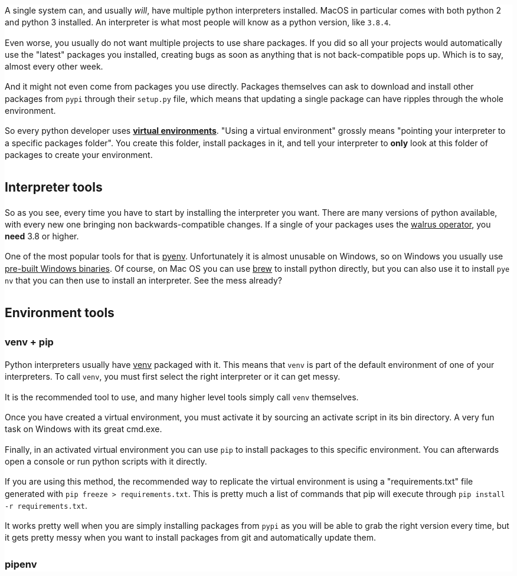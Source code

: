 A single system can, and usually *will*, have multiple python interpreters installed. MacOS in particular comes with both python 2 and python 3 installed. An interpreter is what most people will know as a python version, like `3.8.4`.

Even worse, you usually do not want multiple projects to use share packages. If you did so all your projects would automatically use the "latest" packages you installed, creating bugs as soon as anything that is not back-compatible pops up. Which is to say, almost every other week.

And it might not even come from packages you use directly. Packages themselves can ask to download and install other packages from `pypi` through their `setup.py` file, which means that updating a single package can have ripples through the whole environment.

So every python developer uses [**virtual environments**](https://docs.python.org/3/tutorial/venv.html). "Using a virtual environment" grossly means "pointing your interpreter to a specific packages folder". You create this folder, install packages in it, and tell your interpreter to **only** look at this folder of packages to create your environment.

## Interpreter tools

So as you see, every time you have to start by installing the interpreter you want. There are many versions of python available, with every new one bringing non backwards-compatible changes. If a single of your packages uses the [walrus operator](https://docs.python.org/3/whatsnew/3.8.html#assignment-expressions), you **need** 3.8 or higher.

One of the most popular tools for that is [pyenv](https://github.com/pyenv/pyenv). Unfortunately it is almost unusable on Windows, so on Windows you usually use [pre-built Windows binaries](https://www.python.org/downloads/windows/). Of course, on Mac OS you can use [brew](https://brew.sh/) to install python directly, but you can also use it to install `pyenv` that you can then use to install an interpreter. See the mess already?

## Environment tools

### venv + pip

Python interpreters usually have [venv](https://docs.python.org/3/library/venv.html) packaged with it. This means that `venv` is part of the default environment of one of your interpreters. To call `venv`, you must first select the right interpreter or it can get messy.

It is the recommended tool to use, and many higher level tools simply call `venv` themselves.

Once you have created a virtual environment, you must activate it by sourcing an activate script in its bin directory. A very fun task on Windows with its great cmd.exe.

Finally, in an activated virtual environment you can use `pip` to install packages to this specific environment. You can afterwards open a console or run python scripts with it directly.

If you are using this method, the recommended way to replicate the virtual environment is using a "requirements.txt" file generated with `pip freeze > requirements.txt`. This is pretty much a list of commands that pip will execute through `pip install -r requirements.txt`.

It works pretty well when you are simply installing packages from `pypi` as you will be able to grab the right version every time, but it gets pretty messy when you want to install packages from git and automatically update them.

### pipenv
